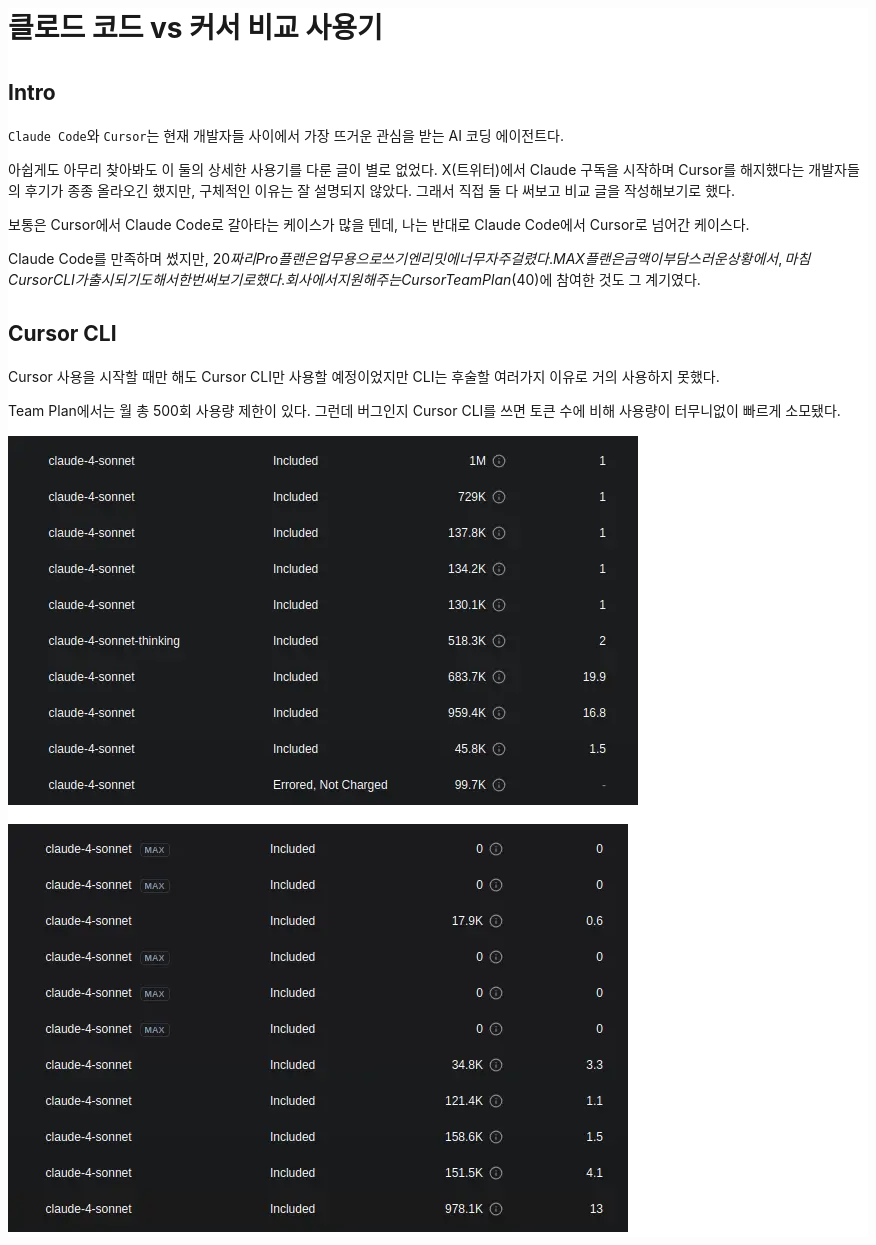 # 클로드 코드 vs 커서 비교 사용기

## Intro

`Claude Code`와 `Cursor`는 현재 개발자들 사이에서 가장 뜨거운 관심을 받는 AI 코딩 에이전트다.

아쉽게도 아무리 찾아봐도 이 둘의 상세한 사용기를 다룬 글이 별로 없었다. X(트위터)에서 Claude 구독을 시작하며 Cursor를 해지했다는 개발자들의 후기가 종종 올라오긴 했지만, 구체적인 이유는 잘 설명되지 않았다. 그래서 직접 둘 다 써보고 비교 글을 작성해보기로 했다.

보통은 Cursor에서 Claude Code로 갈아타는 케이스가 많을 텐데, 나는 반대로 Claude Code에서 Cursor로 넘어간 케이스다.

Claude Code를 만족하며 썼지만, $20짜리 Pro 플랜은 업무용으로 쓰기엔 리밋에 너무 자주 걸렸다. MAX 플랜은 금액이 부담스러운 상황에서, 마침 Cursor CLI가 출시되기도 해서 한 번 써보기로 했다. 회사에서 지원해주는 Cursor Team Plan($40)에 참여한 것도 그 계기였다.

## Cursor CLI

Cursor 사용을 시작할 때만 해도 Cursor CLI만 사용할 예정이었지만 CLI는 후술할 여러가지 이유로 거의 사용하지 못했다. 

Team Plan에서는 월 총 500회 사용량 제한이 있다. 그런데 버그인지 Cursor CLI를 쓰면 토큰 수에 비해 사용량이 터무니없이 빠르게 소모됐다.

![1](https://raw.githubusercontent.com/ShanePark/mdblog/main/development/cursor_vs_claude_code.assets/1.webp)

![3](https://raw.githubusercontent.com/ShanePark/mdblog/main/development/cursor_vs_claude_code.assets/3.webp)
